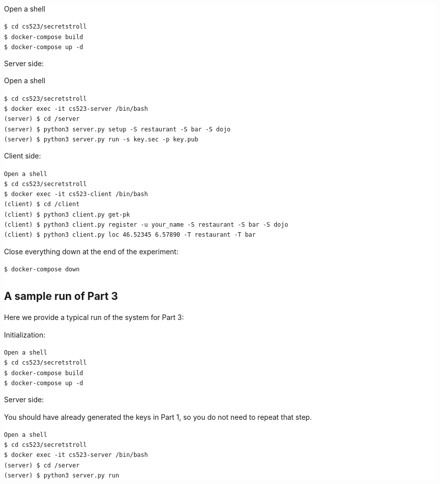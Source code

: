 
Open a shell
```
$ cd cs523/secretstroll
$ docker-compose build
$ docker-compose up -d
```

Server side:

Open a shell
```
$ cd cs523/secretstroll
$ docker exec -it cs523-server /bin/bash
(server) $ cd /server
(server) $ python3 server.py setup -S restaurant -S bar -S dojo
(server) $ python3 server.py run -s key.sec -p key.pub
```

Client side:
```
Open a shell
$ cd cs523/secretstroll
$ docker exec -it cs523-client /bin/bash
(client) $ cd /client
(client) $ python3 client.py get-pk
(client) $ python3 client.py register -u your_name -S restaurant -S bar -S dojo
(client) $ python3 client.py loc 46.52345 6.57890 -T restaurant -T bar
```

Close everything down at the end of the experiment:
```
$ docker-compose down
```

## A sample run of Part 3
Here we provide a typical run of the system for Part 3:

Initialization:

```
Open a shell
$ cd cs523/secretstroll
$ docker-compose build
$ docker-compose up -d
```

Server side:

You should have already generated the keys in Part 1, so you do not need to
repeat that step.

```
Open a shell
$ cd cs523/secretstroll
$ docker exec -it cs523-server /bin/bash
(server) $ cd /server
(server) $ python3 server.py run
```
